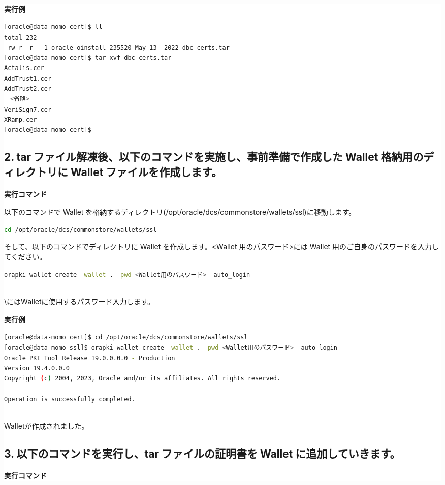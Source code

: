 **実行例**

```sh
[oracle@data-momo cert]$ ll
total 232
-rw-r--r-- 1 oracle oinstall 235520 May 13  2022 dbc_certs.tar
[oracle@data-momo cert]$ tar xvf dbc_certs.tar
Actalis.cer
AddTrust1.cer
AddTrust2.cer
　<省略>
VeriSign7.cer
XRamp.cer
[oracle@data-momo cert]$
```

## 2. tar ファイル解凍後、以下のコマンドを実施し、事前準備で作成した Wallet 格納用のディレクトリに Wallet ファイルを作成します。

**実行コマンド**

以下のコマンドで Wallet を格納するディレクトリ(/opt/oracle/dcs/commonstore/wallets/ssl)に移動します。

```sh
cd /opt/oracle/dcs/commonstore/wallets/ssl
```

そして、以下のコマンドでディレクトリに Wallet を作成します。<Wallet 用のパスワード>には Wallet 用のご自身のパスワードを入力してください。

```sh
orapki wallet create -wallet . -pwd <Wallet用のパスワード> -auto_login
```

<br>
\<Wallet用のパスワード>にはWalletに使用するパスワード入力します。
<br>

**実行例**

```sh
[oracle@data-momo cert]$ cd /opt/oracle/dcs/commonstore/wallets/ssl
[oracle@data-momo ssl]$ orapki wallet create -wallet . -pwd <Wallet用のパスワード> -auto_login
Oracle PKI Tool Release 19.0.0.0.0 - Production
Version 19.4.0.0.0
Copyright (c) 2004, 2023, Oracle and/or its affiliates. All rights reserved.

Operation is successfully completed.
```

<br>
Walletが作成されました。
<br>

## 3. 以下のコマンドを実行し、tar ファイルの証明書を Wallet に追加していきます。

**実行コマンド**
